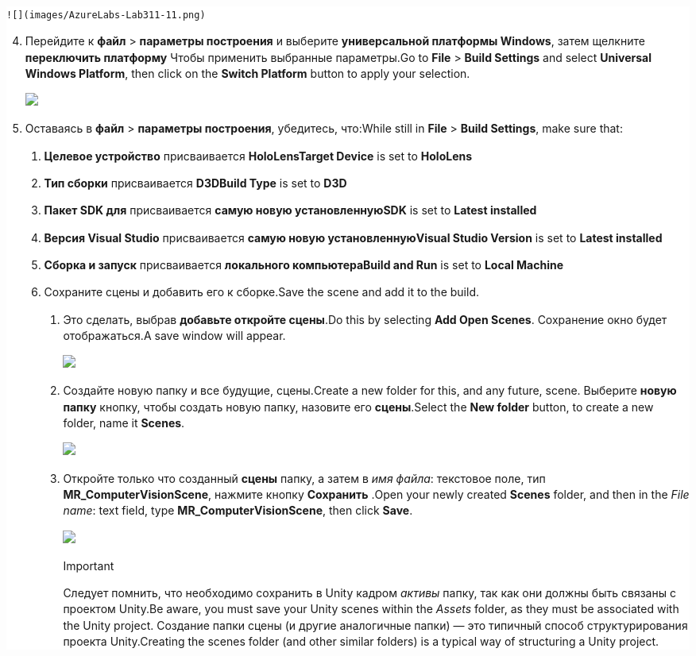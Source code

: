     ![](images/AzureLabs-Lab311-11.png)

4.  <span data-ttu-id="6e1fd-181">Перейдите к **файл** > **параметры построения** и выберите **универсальной платформы Windows**, затем щелкните **переключить платформу** Чтобы применить выбранные параметры.</span><span class="sxs-lookup"><span data-stu-id="6e1fd-181">Go to **File** > **Build Settings** and select **Universal Windows Platform**, then click on the **Switch Platform** button to apply your selection.</span></span>

    ![](images/AzureLabs-Lab311-12.png)

5.  <span data-ttu-id="6e1fd-182">Оставаясь в **файл** > **параметры построения**, убедитесь, что:</span><span class="sxs-lookup"><span data-stu-id="6e1fd-182">While still in **File** > **Build Settings**, make sure that:</span></span>

    1. <span data-ttu-id="6e1fd-183">**Целевое устройство** присваивается **HoloLens**</span><span class="sxs-lookup"><span data-stu-id="6e1fd-183">**Target Device** is set to **HoloLens**</span></span>
    2. <span data-ttu-id="6e1fd-184">**Тип сборки** присваивается **D3D**</span><span class="sxs-lookup"><span data-stu-id="6e1fd-184">**Build Type** is set to **D3D**</span></span>
    3. <span data-ttu-id="6e1fd-185">**Пакет SDK для** присваивается **самую новую установленную**</span><span class="sxs-lookup"><span data-stu-id="6e1fd-185">**SDK** is set to **Latest installed**</span></span>
    4. <span data-ttu-id="6e1fd-186">**Версия Visual Studio** присваивается **самую новую установленную**</span><span class="sxs-lookup"><span data-stu-id="6e1fd-186">**Visual Studio Version** is set to **Latest installed**</span></span>
    5. <span data-ttu-id="6e1fd-187">**Сборка и запуск** присваивается **локального компьютера**</span><span class="sxs-lookup"><span data-stu-id="6e1fd-187">**Build and Run** is set to **Local Machine**</span></span>
    6. <span data-ttu-id="6e1fd-188">Сохраните сцены и добавить его к сборке.</span><span class="sxs-lookup"><span data-stu-id="6e1fd-188">Save the scene and add it to the build.</span></span>

        1. <span data-ttu-id="6e1fd-189">Это сделать, выбрав **добавьте откройте сцены**.</span><span class="sxs-lookup"><span data-stu-id="6e1fd-189">Do this by selecting **Add Open Scenes**.</span></span> <span data-ttu-id="6e1fd-190">Сохранение окно будет отображаться.</span><span class="sxs-lookup"><span data-stu-id="6e1fd-190">A save window will appear.</span></span>

            ![](images/AzureLabs-Lab311-13.png)

        2. <span data-ttu-id="6e1fd-191">Создайте новую папку и все будущие, сцены.</span><span class="sxs-lookup"><span data-stu-id="6e1fd-191">Create a new folder for this, and any future, scene.</span></span> <span data-ttu-id="6e1fd-192">Выберите **новую папку** кнопку, чтобы создать новую папку, назовите его **сцены**.</span><span class="sxs-lookup"><span data-stu-id="6e1fd-192">Select the **New folder** button, to create a new folder, name it **Scenes**.</span></span>

            ![](images/AzureLabs-Lab311-14.png)

        3. <span data-ttu-id="6e1fd-193">Откройте только что созданный **сцены** папку, а затем в *имя файла*: текстовое поле, тип **MR_ComputerVisionScene**, нажмите кнопку **Сохранить** .</span><span class="sxs-lookup"><span data-stu-id="6e1fd-193">Open your newly created **Scenes** folder, and then in the *File name*: text field, type **MR_ComputerVisionScene**, then click **Save**.</span></span>

            ![](images/AzureLabs-Lab311-15.png)

            > [!IMPORTANT] 
            > <span data-ttu-id="6e1fd-194">Следует помнить, что необходимо сохранить в Unity кадром *активы* папку, так как они должны быть связаны с проектом Unity.</span><span class="sxs-lookup"><span data-stu-id="6e1fd-194">Be aware, you must save your Unity scenes within the *Assets* folder, as they must be associated with the Unity project.</span></span> <span data-ttu-id="6e1fd-195">Создание папки сцены (и другие аналогичные папки) — это типичный способ структурирования проекта Unity.</span><span class="sxs-lookup"><span data-stu-id="6e1fd-195">Creating the scenes folder (and other similar folders) is a typical way of structuring a Unity project.</span></span>
